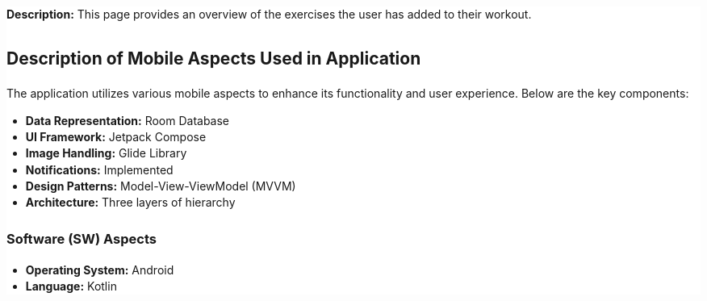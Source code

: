 **Description:** This page provides an overview of the exercises the user has added to their workout.

## Description of Mobile Aspects Used in Application

The application utilizes various mobile aspects to enhance its functionality and user experience. Below are the key components:

- **Data Representation:** Room Database
- **UI Framework:** Jetpack Compose
- **Image Handling:** Glide Library
- **Notifications:** Implemented
- **Design Patterns:** Model-View-ViewModel (MVVM)
- **Architecture:** Three layers of hierarchy

### Software (SW) Aspects

- **Operating System:** Android
- **Language:** Kotlin
